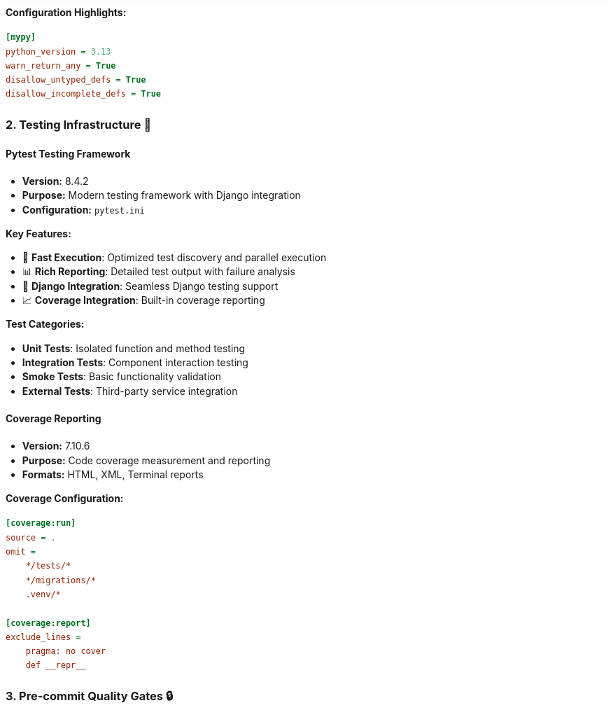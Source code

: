 **Configuration Highlights:**

```ini
[mypy]
python_version = 3.13
warn_return_any = True
disallow_untyped_defs = True
disallow_incomplete_defs = True
```

### **2. Testing Infrastructure** 🧪

#### **Pytest Testing Framework**

- **Version:** 8.4.2
- **Purpose:** Modern testing framework with Django integration
- **Configuration:** `pytest.ini`

**Key Features:**

- 🚀 **Fast Execution**: Optimized test discovery and parallel execution
- 📊 **Rich Reporting**: Detailed test output with failure analysis
- 🔗 **Django Integration**: Seamless Django testing support
- 📈 **Coverage Integration**: Built-in coverage reporting

**Test Categories:**

- **Unit Tests**: Isolated function and method testing
- **Integration Tests**: Component interaction testing
- **Smoke Tests**: Basic functionality validation
- **External Tests**: Third-party service integration

#### **Coverage Reporting**

- **Version:** 7.10.6
- **Purpose:** Code coverage measurement and reporting
- **Formats:** HTML, XML, Terminal reports

**Coverage Configuration:**

```ini
[coverage:run]
source = .
omit =
    */tests/*
    */migrations/*
    .venv/*

[coverage:report]
exclude_lines =
    pragma: no cover
    def __repr__
```

### **3. Pre-commit Quality Gates** 🔒
